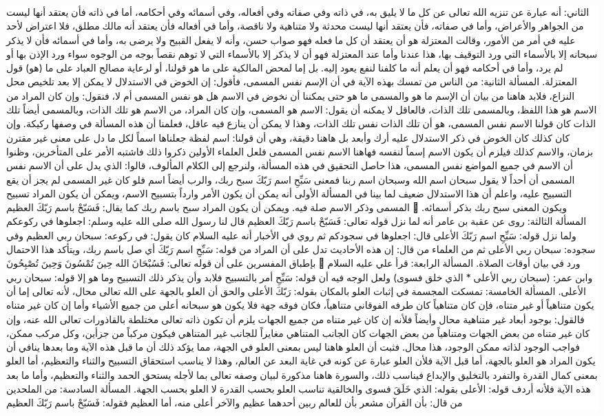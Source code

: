 الثاني:
أنه عبارة عن تنزيه الله تعالى عن كل ما لا يليق به، في ذاته وفي صفاته وفي أفعاله، وفي أسمائه وفي أحكامه، أما في ذاته فأن يعتقد أنها ليست من الجواهر والأعراض، وأما في صفاته، فأن يعتقد أنها ليست محدثة ولا متناهية ولا ناقصة، وأما في أفعاله فأن يعتقد أنه مالك مطلق، فلا اعتراض لأحد عليه في أمر من الأمور، وقالت المعتزلة هو أن يعتقد أن كل ما فعله فهو صواب حسن، وأنه لا يفعل القبيح ولا يرضى به، وأما في أسمائه فأن لا يذكر سبحانه إلا بالأسماء التي ورد التوقيف بها، هذا عندنا وأما عند المعتزلة فهو أن لا يذكر إلا بالأسماء التي لا توهم نقصاً بوجه من الوجوه سواء ورد الإذن بها أو لم يرد، وأما في أحكامه فهو أن يعلم أنه ما كلفنا لنفع يعود إليه.
بل إما لمحض المالكية على ما هو قولنا، أو لرعاية مصالح العباد على ما (هو) قول المعتزلة.
المسألة الثانية:
من الناس من تمسك بهذه الآية في أن الإسم نفس المسمى، فأقول: إن الخوض في الاستدلال لا يمكن إلا بعد تلخيص محل النزاع، فلابد هاهنا من بيان أن الإسم ما هو والمسمى ما هو حتى يمكننا أن نخوض في الاسم هل هو نفس المسمى أم لا، فنقول: وإن كان المراد من الاسم هو هذا اللفظ، وبالمسمى تلك الذات، فالعاقل لا يمكنه أن يقول: الاسم هو المسمى، وإن كان المراد، من الاسم هو تلك الذات، وبالمسمى أيضاً تلك الذات كان قولنا الاسم نفس المسمى، هو أن تلك الذات نفس تلك الذات، وهذا لا يمكن أن ينازع فيه عاقل، فعلمنا أن هذه المسألة في وصفها ركيكة. وإن كان كذلك كان الخوض في ذكر الاستدلال عليه أرك وأبعد بل هاهنا دقيقة، وهي أن قولنا: اسم لفظة جعلناها اسماً لكل ما دل على معنى غير مقترن بزمان، والاسم كذلك فيلزم أن يكون الاسم إسماً لنفسه فهاهنا الاسم نفس المسمى فلعل العلماء الأولين ذكروا ذلك فاشتبه الأمر على المتأخرين، وظنوا أن الاسم في جميع المواضع نفس المسمى، هذا حاصل التحقيق في هذه المسألة، ولنرجع إلى الكلام المألوف، قالوا: الذي يدل على أن الاسم نفس المسمى أن أحداً لا يقول سبحان اسم الله وسبحان اسم ربنا فمعنى
سَبِّحِ اسم رَبّكَ
سبح ربك، والرب أيضاً اسم فلو كان غير المسمى لم يجز أن يقع التسبيح عليه، واعلم أن هذا الاستدلال ضعيف لما بينا في المسألة الأولى أنه يمكن أن يكون الأمر وارداً بتسبيح الاسم، ويمكن أن يكون المراد تسبيح المسمى وذكر الاسم صلة فيه. ويمكن أن يكون المراد سبح باسم ربك كما يقال:
فَسَبّحْ باسم رَبّكَ العظيم

ويكون المعنى سبح ربك بذكر أسمائه.
المسألة الثالثة:
روى عن عقبة بن عامر أنه لما نزل قوله تعالى:
فَسَبّحْ باسم رَبّكَ العظيم
قال لنا رسول الله صلى الله عليه وسلم:
اجعلوها في ركوعكم ولما نزل قوله:
سَبِّحِ اسم رَبّكَ الأعلى
قال: اجعلوها في سجودكم ثم روي في الأخبار أنه عليه السلام كان يقول: في ركوعه: سبحان ربي العظيم وفي سجوده: سبحان ربي الأعلى ثم من العلماء من قال: إن هذه الأحاديث تدل على أن المراد من قوله:
سَبِّحِ اسم رَبّكَ
أي صل باسم ربك، ويتأكد هذا الاحتمال بإطباق المفسرين على أن قوله تعالى:
فَسُبْحَانَ الله حِينَ تُمْسُونَ وَحِينَ تُصْبِحُونَ

ورد في بيان أوقات الصلاة.
المسألة الرابعة:
قرأ علي عليه السلام وابن عمر: (سبحان ربي الأعلى * الذي خلق فسوى) ولعل الوجه فيه أن قوله:
سَبِّحِ
أمر بالتسبيح فلابد وأن يذكر ذلك التسبيح وما هو إلا قوله: سبحان ربي الأعلى.
المسألة الخامسة:
تمسكت المجسمة في إثبات العلو بالمكان بقوله:
رَبّكَ الأعلى
والحق أن العلو بالجهة على الله تعالى محال، لأنه تعالى إما أن يكون متناهياً أو غير متناه، فإن كان متناهياً كان طرفه الفوقاني متناهياً، فكان فوقه جهة فلا يكون هو سبحانه أعلى من جميع الأشياء وأما إن كان غير متناه فالقول: بوجود أبعاد غير متناهية محال وأيضاً فلأنه إن كان غير متناه من جميع الجهات يلزم أن تكون ذاته تعالى مختلطة بالقاذورات تعالى الله عنه، وإن كان غير متناه من بعض الجهات ومتناهياً من بعض الجهات كان الجانب المتناهي مغايراً للجانب غير المتناهي فيكون مركباً من جزأين، وكل مركب ممكن، فواجب الوجود لذاته ممكن الوجود، هذا محال. فثبت أن العلو هاهنا ليس بمعنى العلو في الجهة، مما يؤكد ذلك أن ما قبل هذه الآية وما بعدها ينافي أن يكون المراد هو العلو بالجهة، أما قبل الآية فلأن العلو عبارة عن كونه في غاية البعد عن العالم، وهذا لا يناسب استحقاق التسبيح والثناء والتعظيم، أما العلو بمعنى كمال القدرة والتفرد بالتخليق والإبداع فيناسب ذلك، والسورة هاهنا مذكورة لبيان وصفه تعالى بما لأجله يستحق الحمد والثناء والتعظيم، وأما ما بعد هذه الآية فلأنه أردف قوله:
الأعلى
بقوله:
الذي خَلَقَ فسوى
والخالقية تناسب العلو بحسب القدرة لا العلو بحسب الجهة.
المسألة السادسة:
من الملحدين من قال: بأن القرآن مشعر بأن للعالم ربين أحدهما عظيم والآخر أعلى منه، أما العظيم فقوله:
فَسَبّحْ باسم رَبّكَ العظيم